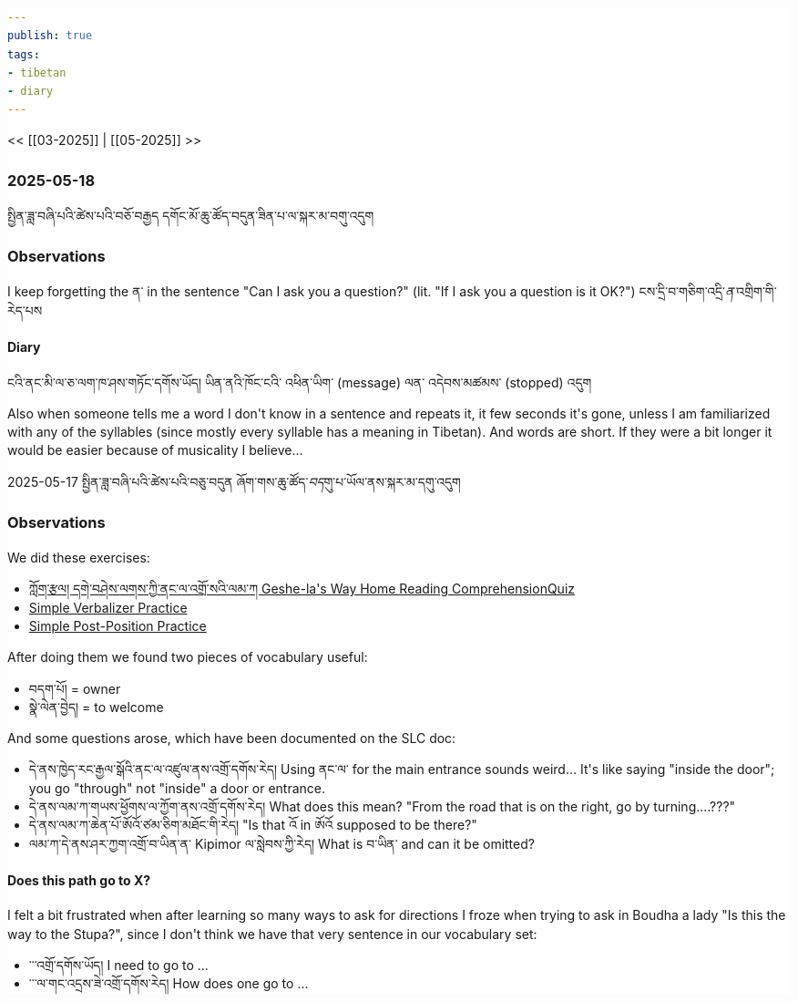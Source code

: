 ```yaml
---
publish: true
tags:
- tibetan
- diary
---
```


<< [[03-2025]] | [[05-2025]] >>

### 2025-05-18
སྤྱིན་ཟླ་བཞི་པའི་ཚེས་པའི་བཅོ་བརྒྱད དགོང་མོ་ཆུ་ཚོད་བདུན་ཟིན་པ་ལ་སྐར་མ་བགུ་འདུག

### Observations
I keep forgetting the ན་ in the sentence "Can I ask you a question?" (lit. "If I ask you a question is it OK?") ངས་དྲི་བ་གཅིག་འདྲི་<i class="g">ན་</i>འགྲིག་གི་རེད་པས

#### Diary
ངའི་ནང་མི་ལ་ཅ་ལག་ཁ་ཤས་གཏོང་དགོས་ཡོད། ཡིན་ནའི་ཁོང་ངའི་ འཕིན་ཡིག་ (message) ལན་ འདེབས་མཚམས་ (stopped) འདུག

Also when someone tells me a word I don't know in a sentence and repeats it, it few seconds it's gone, unless I am familiarized with any of the syllables (since mostly every syllable has a meaning in Tibetan). And words are short. If they were a bit longer it would be easier because of musicality I believe...

2025-05-17
སྤྱིན་ཟླ་བཞི་པའི་ཚེས་པའི་བཅུ་བདུན ཞོག་གས་ཆུ་ཚོད་<i class="r">བ</i><i class="g">ད</i>གུ་པ་ཡོལ་ནས་སྐར་མ་དགུ་འདུག

### Observations
We did these exercises:
- [ཀློག་རྩལ། དགེ་བཤེས་ལགས་ཀྱི་ནང་ལ་འགྲོ་སའི་ལམ་ཀ Geshe-la's Way Home Reading ComprehensionQuiz](https://tibetanonline.sinibridge.org/mod/quiz/view.php?id=12680)
- [Simple Verbalizer Practice](https://tibetanonline.sinibridge.org/mod/quiz/view.php?id=12681)
- [Simple Post-Position Practice](https://tibetanonline.sinibridge.org/mod/quiz/view.php?id=12682)

After doing them we found two pieces of vocabulary useful:
- བདག་པོ། = owner
- སྣེ་ལེན་བྱེད། = to welcome

And some questions arose, which have been documented on the SLC doc:
- དེ་ནས་ཁྱེད་རང་རྒྱལ་སྒོའི་ནང་ལ་འཛུལ་ནས་འགྲོ་དགོས་རེད། Using ནང་ལ་ for the main entrance sounds weird... It's like saying "inside the door"; you go "through" not "inside" a door or entrance.
- དེ་ནས་ལམ་ཀ་གཡས་ཕྱོགས་ལ་ཀྱོག་ནས་འགྲོ་དགོས་རེད། What does this mean? "From the road that is on the right, go by turning....???"
- དེ་ནས་ལམ་ཀ་ཆེན་པོ་ཨོའོ་ཙམ་ཅིག་མཐོང་གི་རེད། "Is that འོ in ཨོའོ supposed to be there?"
- ལམ་ཀ་དེ་ནས་ཤར་ཀྱག་འགྲོ་བ་ཡིན་ན་ Kipimor ལ་སླེབས་ཀྱི་རེད། What is བ་ཡིན་ and can it be omitted?

#### Does this path go to X?
I felt a bit frustrated when after learning so many ways to ask for directions I froze when trying to ask in Boudha a lady "Is this the way to the Stupa?", since I don't think we have that very sentence in our vocabulary set:
- ་་་འགྲོ་དགོས་ཡོད། I need to go to ...
- ་་་ལ་གང་འདྲས་ཟེ་འགྲོ་དགོས་རེད། How does one go to ...


[^1]: If it's about time, ཐུང་ཐུང་ is better to denote a small period. Also outside of time context, to denote the opposite of long (རིང་པོ་), having an emphasis physical linear distance. ཉུང་ཉུང་ and མང་པོ་ is more about quantity. ཆུང་ཆུང་ is about size, ཆེན་པོ་ is the opposite.
